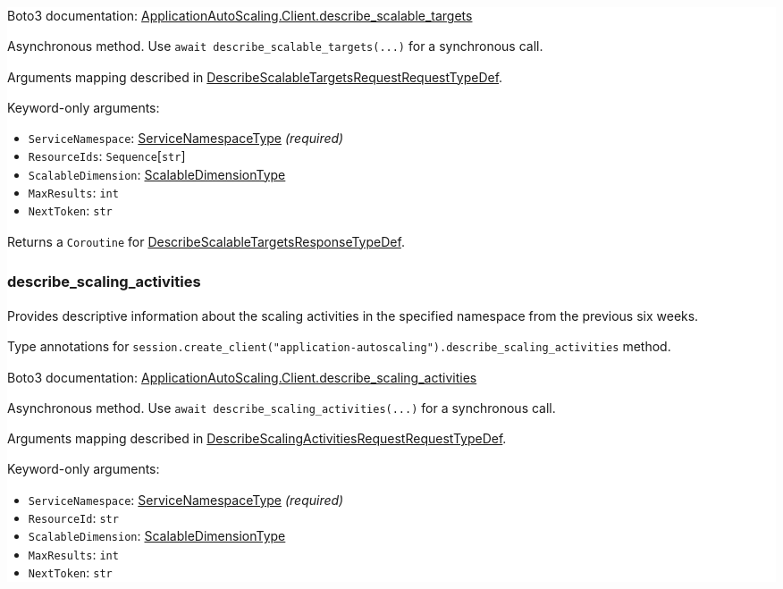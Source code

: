 Boto3 documentation:
[ApplicationAutoScaling.Client.describe_scalable_targets](https://boto3.amazonaws.com/v1/documentation/api/latest/reference/services/application-autoscaling.html#ApplicationAutoScaling.Client.describe_scalable_targets)

Asynchronous method. Use `await describe_scalable_targets(...)` for a
synchronous call.

Arguments mapping described in
[DescribeScalableTargetsRequestRequestTypeDef](./type_defs.md#describescalabletargetsrequestrequesttypedef).

Keyword-only arguments:

- `ServiceNamespace`:
  [ServiceNamespaceType](./literals.md#servicenamespacetype) *(required)*
- `ResourceIds`: `Sequence`\[`str`\]
- `ScalableDimension`:
  [ScalableDimensionType](./literals.md#scalabledimensiontype)
- `MaxResults`: `int`
- `NextToken`: `str`

Returns a `Coroutine` for
[DescribeScalableTargetsResponseTypeDef](./type_defs.md#describescalabletargetsresponsetypedef).

<a id="describe_scaling_activities"></a>

### describe_scaling_activities

Provides descriptive information about the scaling activities in the specified
namespace from the previous six weeks.

Type annotations for
`session.create_client("application-autoscaling").describe_scaling_activities`
method.

Boto3 documentation:
[ApplicationAutoScaling.Client.describe_scaling_activities](https://boto3.amazonaws.com/v1/documentation/api/latest/reference/services/application-autoscaling.html#ApplicationAutoScaling.Client.describe_scaling_activities)

Asynchronous method. Use `await describe_scaling_activities(...)` for a
synchronous call.

Arguments mapping described in
[DescribeScalingActivitiesRequestRequestTypeDef](./type_defs.md#describescalingactivitiesrequestrequesttypedef).

Keyword-only arguments:

- `ServiceNamespace`:
  [ServiceNamespaceType](./literals.md#servicenamespacetype) *(required)*
- `ResourceId`: `str`
- `ScalableDimension`:
  [ScalableDimensionType](./literals.md#scalabledimensiontype)
- `MaxResults`: `int`
- `NextToken`: `str`
